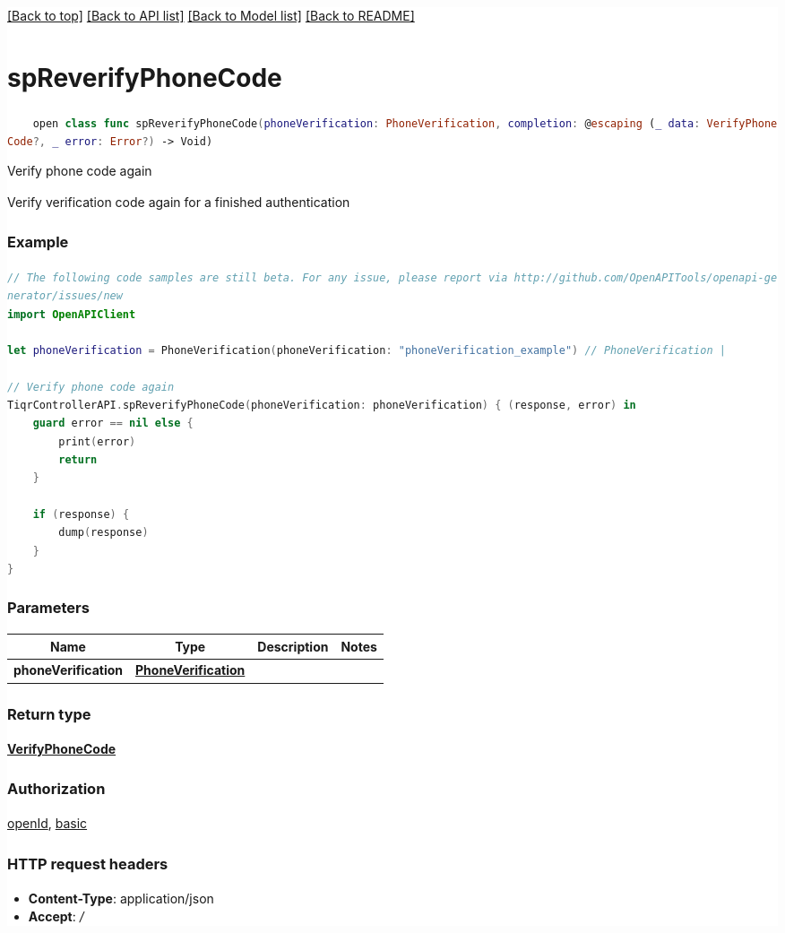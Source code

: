 [[Back to top]](#) [[Back to API list]](../README.md#documentation-for-api-endpoints) [[Back to Model list]](../README.md#documentation-for-models) [[Back to README]](../README.md)

# **spReverifyPhoneCode**
```swift
    open class func spReverifyPhoneCode(phoneVerification: PhoneVerification, completion: @escaping (_ data: VerifyPhoneCode?, _ error: Error?) -> Void)
```

Verify phone code again

Verify verification code again for a finished authentication

### Example
```swift
// The following code samples are still beta. For any issue, please report via http://github.com/OpenAPITools/openapi-generator/issues/new
import OpenAPIClient

let phoneVerification = PhoneVerification(phoneVerification: "phoneVerification_example") // PhoneVerification | 

// Verify phone code again
TiqrControllerAPI.spReverifyPhoneCode(phoneVerification: phoneVerification) { (response, error) in
    guard error == nil else {
        print(error)
        return
    }

    if (response) {
        dump(response)
    }
}
```

### Parameters

Name | Type | Description  | Notes
------------- | ------------- | ------------- | -------------
 **phoneVerification** | [**PhoneVerification**](PhoneVerification.md) |  | 

### Return type

[**VerifyPhoneCode**](VerifyPhoneCode.md)

### Authorization

[openId](../README.md#openId), [basic](../README.md#basic)

### HTTP request headers

 - **Content-Type**: application/json
 - **Accept**: */*
